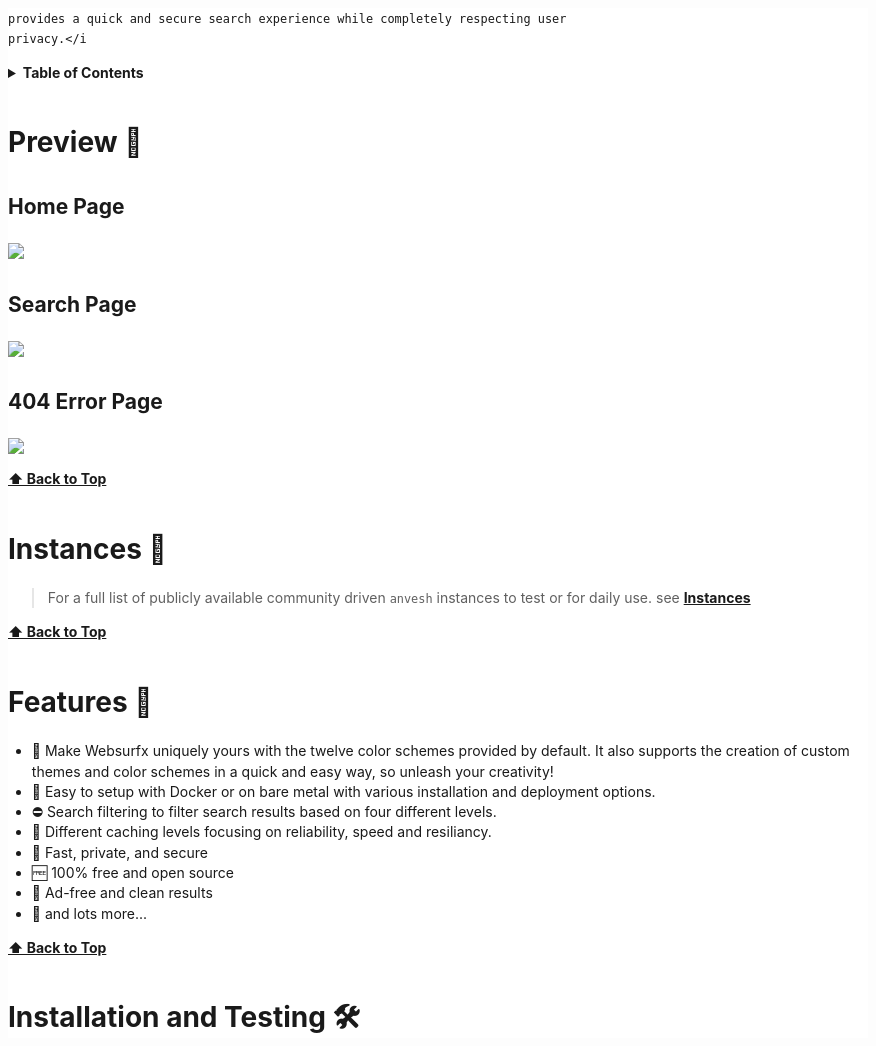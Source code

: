     provides a quick and secure search experience while completely respecting user
    privacy.</i
  >
</p>

<details><summary><b>Table of Contents</b></summary></details>

# Preview 🔭

## Home Page

<img align="center" src="./images/main_page.png" />

## Search Page

<img align="center" src="./images/search_page.png" />

## 404 Error Page

<img align="center" src="./images/404_error_page.png" />

**[⬆️ Back to Top](#--)**

# Instances 🔗

> For a full list of publicly available community driven `anvesh` instances to test or for daily use. see [**Instances**](docs/instances.md)

**[⬆️ Back to Top](#--)**

# Features 🚀

- 🎨 Make Websurfx uniquely yours with the twelve color schemes provided by default. It also supports the creation of custom themes and color schemes in a quick and easy way, so unleash your creativity!
- 🚀 Easy to setup with Docker or on bare metal with various installation and deployment options.
- ⛔ Search filtering to filter search results based on four different levels.
- 💾 Different caching levels focusing on reliability, speed and resiliancy.
- 🔐 Fast, private, and secure
- 🆓 100% free and open source
- 💨 Ad-free and clean results
- 🌟 and lots more...

**[⬆️ Back to Top](#--)**

# Installation and Testing 🛠️
